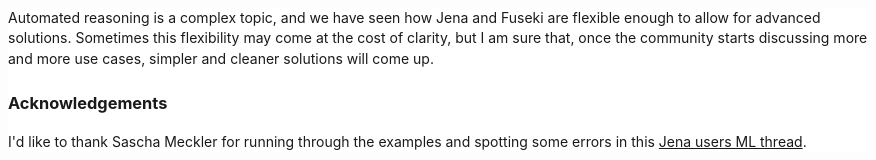 Automated reasoning is a complex topic, and we have seen how Jena and Fuseki are flexible enough to allow for advanced solutions. Sometimes this flexibility may come at the cost of clarity, but I am sure that, once the community starts discussing more and more use cases, simpler and cleaner solutions will come up.

### Acknowledgements

I'd like to thank Sascha Meckler for running through the examples and spotting some errors in this [Jena users ML thread](https://lists.apache.org/thread.html/ra2af0cb910c86411b9a3dc19f3329290b1f03bc9902218c880ac7143%40%3Cusers.jena.apache.org%3E).

